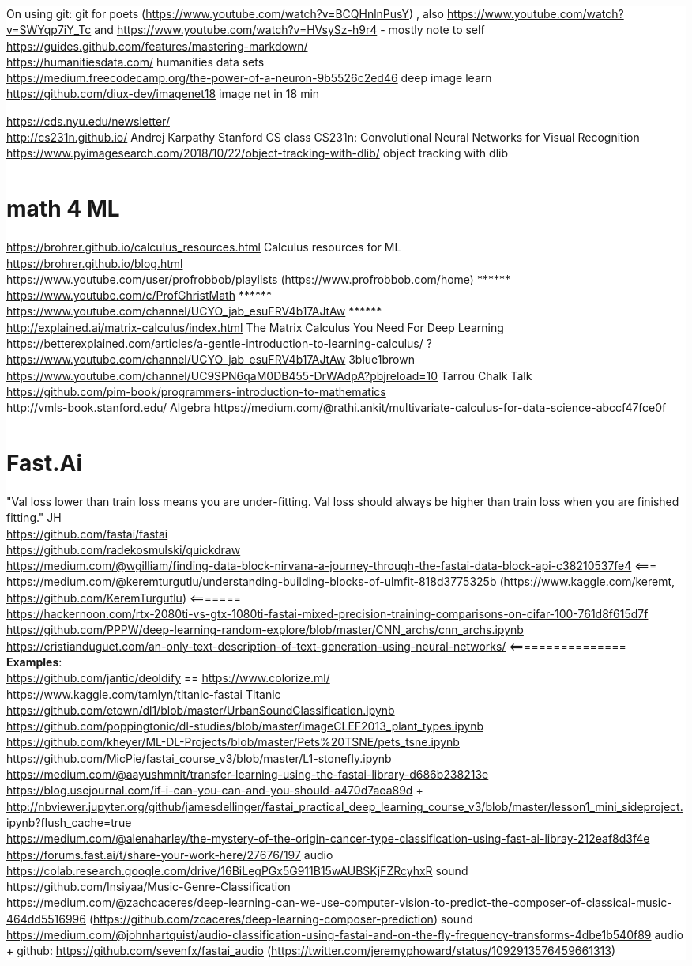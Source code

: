 On using git: git for poets (https://www.youtube.com/watch?v=BCQHnlnPusY) , also https://www.youtube.com/watch?v=SWYqp7iY_Tc and https://www.youtube.com/watch?v=HVsySz-h9r4  - mostly note to self   
https://guides.github.com/features/mastering-markdown/   
https://humanitiesdata.com/  humanities data sets   
https://medium.freecodecamp.org/the-power-of-a-neuron-9b5526c2ed46  deep image learn   
https://github.com/diux-dev/imagenet18   image net in 18 min   

https://cds.nyu.edu/newsletter/    
http://cs231n.github.io/   Andrej Karpathy  Stanford CS class CS231n: Convolutional Neural Networks for Visual Recognition    
https://www.pyimagesearch.com/2018/10/22/object-tracking-with-dlib/  object tracking with dlib         

# math 4 ML  
https://brohrer.github.io/calculus_resources.html  Calculus resources for ML    
https://brohrer.github.io/blog.html     
https://www.youtube.com/user/profrobbob/playlists  (https://www.profrobbob.com/home)    ******    
https://www.youtube.com/c/ProfGhristMath     ******    
https://www.youtube.com/channel/UCYO_jab_esuFRV4b17AJtAw ******    
http://explained.ai/matrix-calculus/index.html   The Matrix Calculus You Need For Deep Learning     
https://betterexplained.com/articles/a-gentle-introduction-to-learning-calculus/  ?    
https://www.youtube.com/channel/UCYO_jab_esuFRV4b17AJtAw   3blue1brown    
https://www.youtube.com/channel/UC9SPN6qaM0DB455-DrWAdpA?pbjreload=10 Tarrou Chalk Talk  
https://github.com/pim-book/programmers-introduction-to-mathematics   
http://vmls-book.stanford.edu/   Algebra 
https://medium.com/@rathi.ankit/multivariate-calculus-for-data-science-abccf47fce0f     

# Fast.Ai  
"Val loss lower than train loss means you are under-fitting. Val loss should always be higher than train loss when you are finished fitting." JH    
https://github.com/fastai/fastai      
https://github.com/radekosmulski/quickdraw   
https://medium.com/@wgilliam/finding-data-block-nirvana-a-journey-through-the-fastai-data-block-api-c38210537fe4  <===  
https://medium.com/@keremturgutlu/understanding-building-blocks-of-ulmfit-818d3775325b (https://www.kaggle.com/keremt, https://github.com/KeremTurgutlu) <=======    
https://hackernoon.com/rtx-2080ti-vs-gtx-1080ti-fastai-mixed-precision-training-comparisons-on-cifar-100-761d8f615d7f   
https://github.com/PPPW/deep-learning-random-explore/blob/master/CNN_archs/cnn_archs.ipynb   
https://cristianduguet.com/an-only-text-description-of-text-generation-using-neural-networks/ <================    
__Examples__:  
https://github.com/jantic/deoldify  == https://www.colorize.ml/     
https://www.kaggle.com/tamlyn/titanic-fastai Titanic   
https://github.com/etown/dl1/blob/master/UrbanSoundClassification.ipynb  
https://github.com/poppingtonic/dl-studies/blob/master/imageCLEF2013_plant_types.ipynb  
https://github.com/kheyer/ML-DL-Projects/blob/master/Pets%20TSNE/pets_tsne.ipynb   
https://github.com/MicPie/fastai_course_v3/blob/master/L1-stonefly.ipynb  
https://medium.com/@aayushmnit/transfer-learning-using-the-fastai-library-d686b238213e  
https://blog.usejournal.com/if-i-can-you-can-and-you-should-a470d7aea89d + 
http://nbviewer.jupyter.org/github/jamesdellinger/fastai_practical_deep_learning_course_v3/blob/master/lesson1_mini_sideproject.ipynb?flush_cache=true    
https://medium.com/@alenaharley/the-mystery-of-the-origin-cancer-type-classification-using-fast-ai-libray-212eaf8d3f4e    
https://forums.fast.ai/t/share-your-work-here/27676/197   audio   
https://colab.research.google.com/drive/16BiLegPGx5G911B15wAUBSKjFZRcyhxR   sound  
https://github.com/Insiyaa/Music-Genre-Classification   
https://medium.com/@zachcaceres/deep-learning-can-we-use-computer-vision-to-predict-the-composer-of-classical-music-464dd5516996  (https://github.com/zcaceres/deep-learning-composer-prediction) sound  
https://medium.com/@johnhartquist/audio-classification-using-fastai-and-on-the-fly-frequency-transforms-4dbe1b540f89  audio +
 github: https://github.com/sevenfx/fastai_audio  (https://twitter.com/jeremyphoward/status/1092913576459661313)    